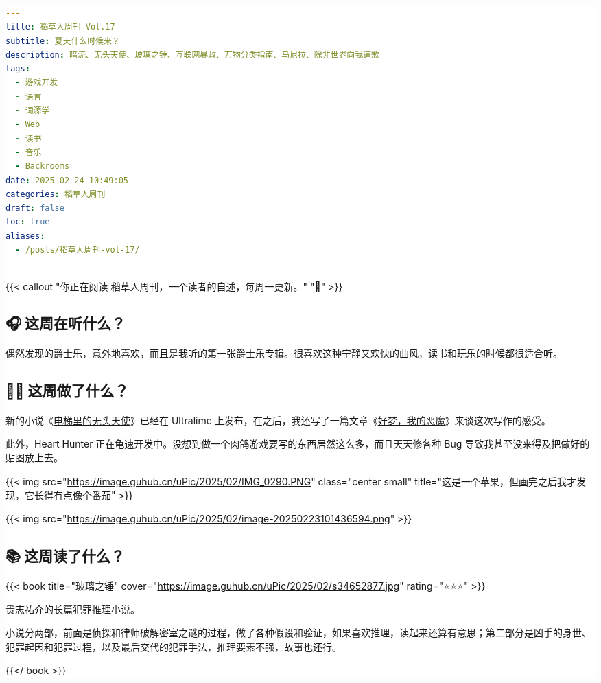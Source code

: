 ```yaml
---
title: 稻草人周刊 Vol.17
subtitle: 夏天什么时候来？
description: 暗流、无头天使、玻璃之锤、互联网暴政、万物分类指南、马尼拉、除非世界向我道歉
tags:
  - 游戏开发
  - 语言
  - 词源学
  - Web
  - 读书
  - 音乐
  - Backrooms
date: 2025-02-24 10:49:05
categories: 稻草人周刊
draft: false
toc: true
aliases:
  - /posts/稻草人周刊-vol-17/
---
```


{{< callout "你正在阅读 稻草人周刊，一个读者的自述，每周一更新。" "🔖" >}}

## 🎧 这周在听什么？

<iframe allow="autoplay *; encrypted-media *;" frameborder="0" height="450" style="width:100%;max-width:660px;overflow:hidden;background:transparent;" sandbox="allow-forms allow-popups allow-same-origin allow-scripts allow-storage-access-by-user-activation allow-top-navigation-by-user-activation" src="https://embed.music.apple.com/cn/album/undercurrent/724267459"></iframe>

偶然发现的爵士乐，意外地喜欢，而且是我听的第一张爵士乐专辑。很喜欢这种宁静又欢快的曲风，读书和玩乐的时候都很适合听。

## 🧑‍💻 这周做了什么？

新的小说《[电梯里的无头天使](https://www.ultrali.me/posts/20250215-headless-angel/)》已经在 Ultralime 上发布，在之后，我还写了一篇文章《[好梦，我的恶魔](/posts/好梦-我的恶魔/)》来谈这次写作的感受。

此外，Heart Hunter 正在龟速开发中。没想到做一个肉鸽游戏要写的东西居然这么多，而且天天修各种 Bug 导致我甚至没来得及把做好的贴图放上去。

{{< img src="https://image.guhub.cn/uPic/2025/02/IMG_0290.PNG" class="center small" title="这是一个苹果，但画完之后我才发现，它长得有点像个番茄" >}}

{{< img src="https://image.guhub.cn/uPic/2025/02/image-20250223101436594.png" >}}

## 📚 这周读了什么？

{{< book title="玻璃之锤" cover="https://image.guhub.cn/uPic/2025/02/s34652877.jpg" rating="⭐️⭐️⭐️" >}}

贵志祐介的长篇犯罪推理小说。

小说分两部，前面是侦探和律师破解密室之谜的过程，做了各种假设和验证，如果喜欢推理，读起来还算有意思；第二部分是凶手的身世、犯罪起因和犯罪过程，以及最后交代的犯罪手法，推理要素不强，故事也还行。

{{</ book >}}
